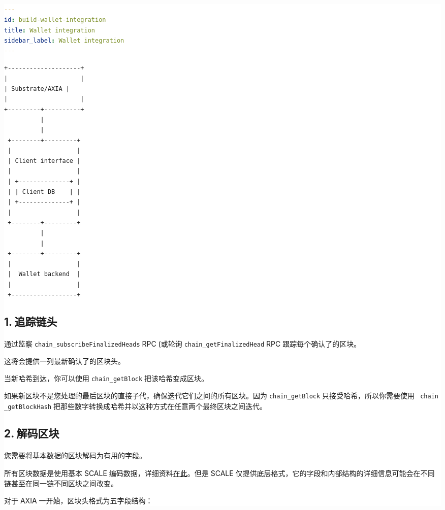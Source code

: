 ```yaml
---
id: build-wallet-integration
title: Wallet integration
sidebar_label: Wallet integration
---
```


```
+--------------------+
|                    |
| Substrate/AXIA |
|                    |
+---------+----------+
          |
          |
 +--------+---------+
 |                  |
 | Client interface |
 |                  |
 | +--------------+ |
 | | Client DB    | |
 | +--------------+ |
 |                  |
 +--------+---------+
          |
          |
 +--------+---------+
 |                  |
 |  Wallet backend  |
 |                  |
 +------------------+
```

## 1. 追踪链头

通过监察 `chain_subscribeFinalizedHeads` RPC (或轮询 `chain_getFinalizedHead` RPC 跟踪每个确认了的区块。

这将会提供一列最新确认了的区块头。

当新哈希到达，你可以使用 `chain_getBlock` 把该哈希变成区块。

如果新区块不是您处理的最后区块的直接子代，确保迭代它们之间的所有区块。因为 `chain_getBlock` 只接受哈希，所以你需要使用 ` chain_getBlockHash` 把那些数字转换成哈希并以这种方式在任意两个最终区块之间迭代。

## 2. 解码区块

您需要将基本数据的区块解码为有用的字段。

所有区块数据是使用基本 SCALE 编码数据，详细资料[在此](https://substrate.dev/docs/en/overview/low-level-data-format)。但是 SCALE 仅提供底层格式，它的字段和内部结构的详细信息可能会在不同链甚至在同一链不同区块之间改变。

对于 AXIA 一开始，区块头格式为五字段结构：
